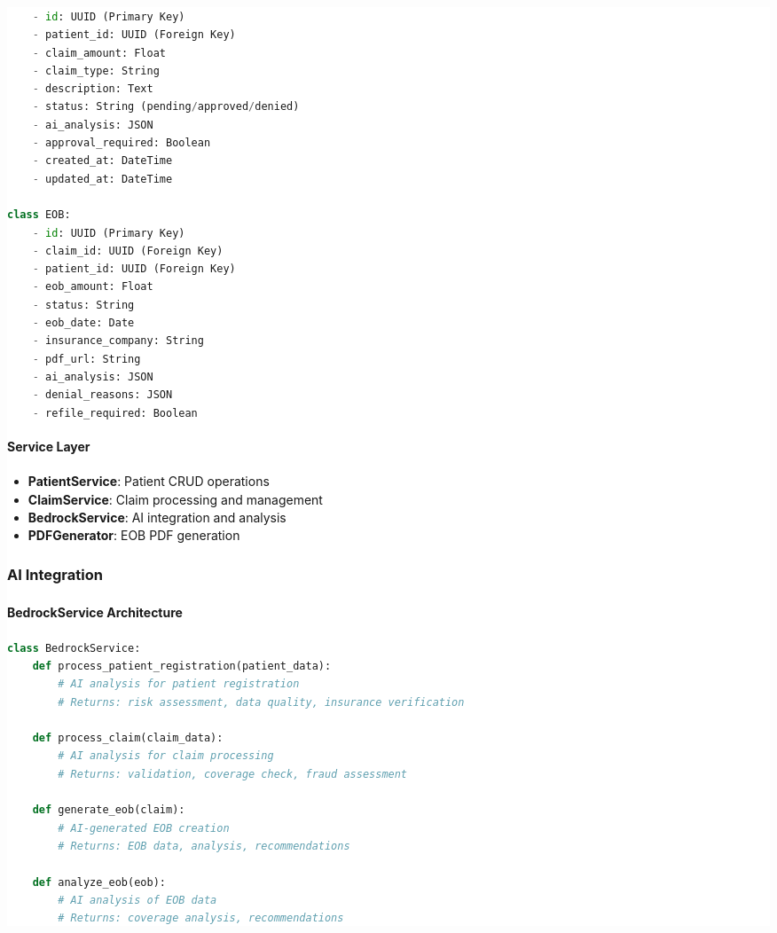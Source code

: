 ```python
    - id: UUID (Primary Key)
    - patient_id: UUID (Foreign Key)
    - claim_amount: Float
    - claim_type: String
    - description: Text
    - status: String (pending/approved/denied)
    - ai_analysis: JSON
    - approval_required: Boolean
    - created_at: DateTime
    - updated_at: DateTime

class EOB:
    - id: UUID (Primary Key)
    - claim_id: UUID (Foreign Key)
    - patient_id: UUID (Foreign Key)
    - eob_amount: Float
    - status: String
    - eob_date: Date
    - insurance_company: String
    - pdf_url: String
    - ai_analysis: JSON
    - denial_reasons: JSON
    - refile_required: Boolean
```

#### Service Layer
- **PatientService**: Patient CRUD operations
- **ClaimService**: Claim processing and management
- **BedrockService**: AI integration and analysis
- **PDFGenerator**: EOB PDF generation

### AI Integration

#### BedrockService Architecture
```python
class BedrockService:
    def process_patient_registration(patient_data):
        # AI analysis for patient registration
        # Returns: risk assessment, data quality, insurance verification
        
    def process_claim(claim_data):
        # AI analysis for claim processing
        # Returns: validation, coverage check, fraud assessment
        
    def generate_eob(claim):
        # AI-generated EOB creation
        # Returns: EOB data, analysis, recommendations
        
    def analyze_eob(eob):
        # AI analysis of EOB data
        # Returns: coverage analysis, recommendations
```
